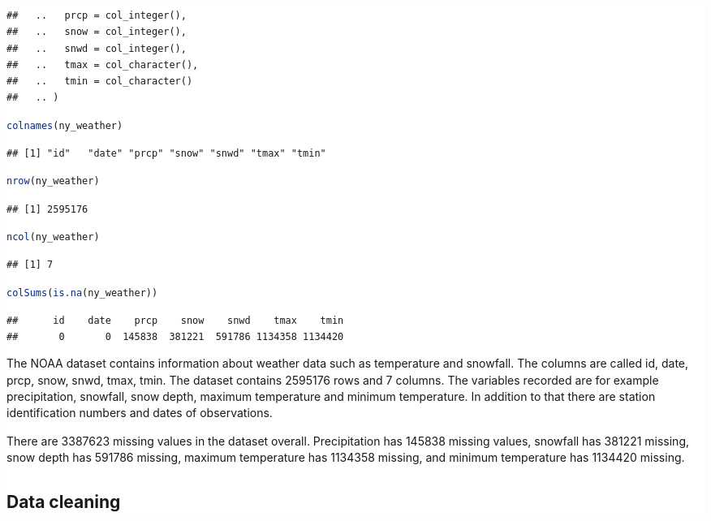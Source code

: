     ##   ..   prcp = col_integer(),
    ##   ..   snow = col_integer(),
    ##   ..   snwd = col_integer(),
    ##   ..   tmax = col_character(),
    ##   ..   tmin = col_character()
    ##   .. )

``` r
colnames(ny_weather)
```

    ## [1] "id"   "date" "prcp" "snow" "snwd" "tmax" "tmin"

``` r
nrow(ny_weather)
```

    ## [1] 2595176

``` r
ncol(ny_weather)
```

    ## [1] 7

``` r
colSums(is.na(ny_weather))
```

    ##      id    date    prcp    snow    snwd    tmax    tmin 
    ##       0       0  145838  381221  591786 1134358 1134420

The NOAA dataset contains information about weather data such as
temperature and snowfall. The columns are called id, date, prcp, snow,
snwd, tmax, tmin. The dataset contains 2595176 rows and 7 columns. The
variables recorded are for example precipitation, snowfall, snow depth,
maximum temperature and minimum temperature. In addition to that there
are station identification numbers and dates of observations.

There are 3387623 missing values in the dataset overall. Precipitation
has 145838 missing values, snowfall has 381221 missing, snow depth has
591786 missing, maximum temperature has 1134358 missing, and minimum
temperature has 1134420 missing.

## Data cleaning
